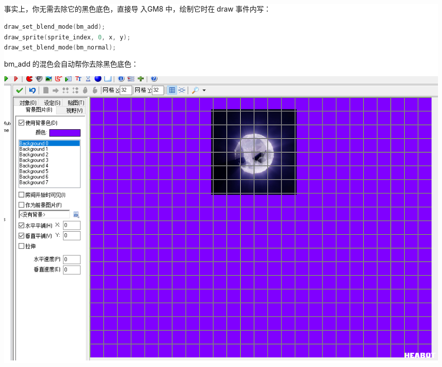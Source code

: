 事实上，你无需去除它的黑色底色，直接导 入GM8 中，绘制它时在 draw 事件内写：

```c
draw_set_blend_mode(bm_add);
draw_sprite(sprite_index, 0, x, y);
draw_set_blend_mode(bm_normal);
```

bm_add 的混色会自动帮你去除黑色底色：

![Add Example](/assets/images/blend/add_example2.png)
